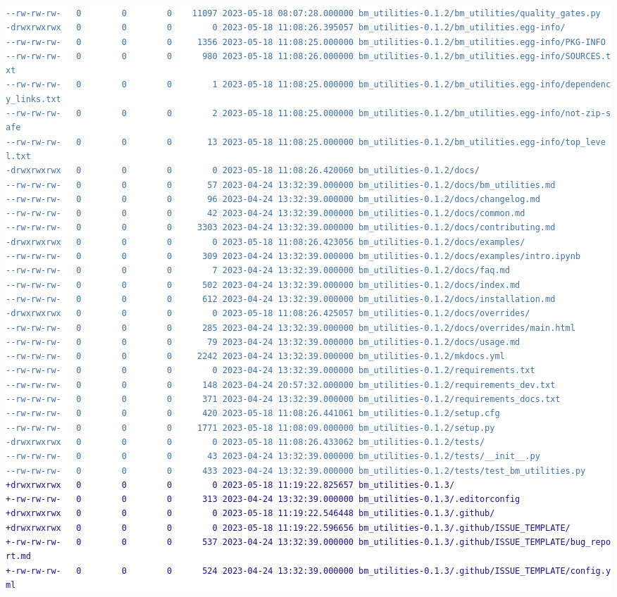 ```diff
--rw-rw-rw-   0        0        0    11097 2023-05-18 08:07:28.000000 bm_utilities-0.1.2/bm_utilities/quality_gates.py
-drwxrwxrwx   0        0        0        0 2023-05-18 11:08:26.395057 bm_utilities-0.1.2/bm_utilities.egg-info/
--rw-rw-rw-   0        0        0     1356 2023-05-18 11:08:25.000000 bm_utilities-0.1.2/bm_utilities.egg-info/PKG-INFO
--rw-rw-rw-   0        0        0      980 2023-05-18 11:08:26.000000 bm_utilities-0.1.2/bm_utilities.egg-info/SOURCES.txt
--rw-rw-rw-   0        0        0        1 2023-05-18 11:08:25.000000 bm_utilities-0.1.2/bm_utilities.egg-info/dependency_links.txt
--rw-rw-rw-   0        0        0        2 2023-05-18 11:08:25.000000 bm_utilities-0.1.2/bm_utilities.egg-info/not-zip-safe
--rw-rw-rw-   0        0        0       13 2023-05-18 11:08:25.000000 bm_utilities-0.1.2/bm_utilities.egg-info/top_level.txt
-drwxrwxrwx   0        0        0        0 2023-05-18 11:08:26.420060 bm_utilities-0.1.2/docs/
--rw-rw-rw-   0        0        0       57 2023-04-24 13:32:39.000000 bm_utilities-0.1.2/docs/bm_utilities.md
--rw-rw-rw-   0        0        0       96 2023-04-24 13:32:39.000000 bm_utilities-0.1.2/docs/changelog.md
--rw-rw-rw-   0        0        0       42 2023-04-24 13:32:39.000000 bm_utilities-0.1.2/docs/common.md
--rw-rw-rw-   0        0        0     3303 2023-04-24 13:32:39.000000 bm_utilities-0.1.2/docs/contributing.md
-drwxrwxrwx   0        0        0        0 2023-05-18 11:08:26.423056 bm_utilities-0.1.2/docs/examples/
--rw-rw-rw-   0        0        0      309 2023-04-24 13:32:39.000000 bm_utilities-0.1.2/docs/examples/intro.ipynb
--rw-rw-rw-   0        0        0        7 2023-04-24 13:32:39.000000 bm_utilities-0.1.2/docs/faq.md
--rw-rw-rw-   0        0        0      502 2023-04-24 13:32:39.000000 bm_utilities-0.1.2/docs/index.md
--rw-rw-rw-   0        0        0      612 2023-04-24 13:32:39.000000 bm_utilities-0.1.2/docs/installation.md
-drwxrwxrwx   0        0        0        0 2023-05-18 11:08:26.425057 bm_utilities-0.1.2/docs/overrides/
--rw-rw-rw-   0        0        0      285 2023-04-24 13:32:39.000000 bm_utilities-0.1.2/docs/overrides/main.html
--rw-rw-rw-   0        0        0       79 2023-04-24 13:32:39.000000 bm_utilities-0.1.2/docs/usage.md
--rw-rw-rw-   0        0        0     2242 2023-04-24 13:32:39.000000 bm_utilities-0.1.2/mkdocs.yml
--rw-rw-rw-   0        0        0        0 2023-04-24 13:32:39.000000 bm_utilities-0.1.2/requirements.txt
--rw-rw-rw-   0        0        0      148 2023-04-24 20:57:32.000000 bm_utilities-0.1.2/requirements_dev.txt
--rw-rw-rw-   0        0        0      371 2023-04-24 13:32:39.000000 bm_utilities-0.1.2/requirements_docs.txt
--rw-rw-rw-   0        0        0      420 2023-05-18 11:08:26.441061 bm_utilities-0.1.2/setup.cfg
--rw-rw-rw-   0        0        0     1771 2023-05-18 11:08:09.000000 bm_utilities-0.1.2/setup.py
-drwxrwxrwx   0        0        0        0 2023-05-18 11:08:26.433062 bm_utilities-0.1.2/tests/
--rw-rw-rw-   0        0        0       43 2023-04-24 13:32:39.000000 bm_utilities-0.1.2/tests/__init__.py
--rw-rw-rw-   0        0        0      433 2023-04-24 13:32:39.000000 bm_utilities-0.1.2/tests/test_bm_utilities.py
+drwxrwxrwx   0        0        0        0 2023-05-18 11:19:22.825657 bm_utilities-0.1.3/
+-rw-rw-rw-   0        0        0      313 2023-04-24 13:32:39.000000 bm_utilities-0.1.3/.editorconfig
+drwxrwxrwx   0        0        0        0 2023-05-18 11:19:22.546448 bm_utilities-0.1.3/.github/
+drwxrwxrwx   0        0        0        0 2023-05-18 11:19:22.596656 bm_utilities-0.1.3/.github/ISSUE_TEMPLATE/
+-rw-rw-rw-   0        0        0      537 2023-04-24 13:32:39.000000 bm_utilities-0.1.3/.github/ISSUE_TEMPLATE/bug_report.md
+-rw-rw-rw-   0        0        0      524 2023-04-24 13:32:39.000000 bm_utilities-0.1.3/.github/ISSUE_TEMPLATE/config.yml
```